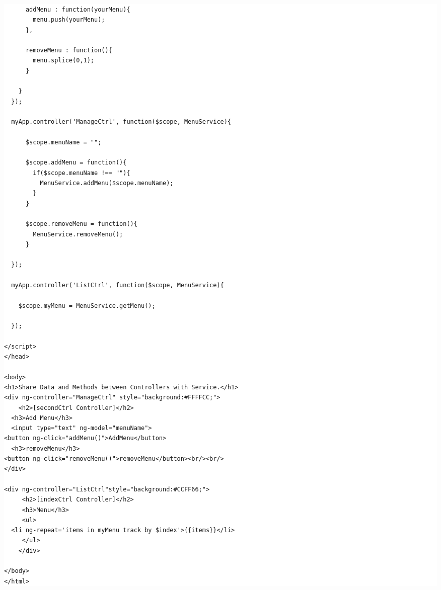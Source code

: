           addMenu : function(yourMenu){
            menu.push(yourMenu);
          },
 
          removeMenu : function(){
            menu.splice(0,1);
          }
 
        }
      });
      
      myApp.controller('ManageCtrl', function($scope, MenuService){
 
          $scope.menuName = "";
 
          $scope.addMenu = function(){
            if($scope.menuName !== ""){
              MenuService.addMenu($scope.menuName);
            }
          }
 
          $scope.removeMenu = function(){
            MenuService.removeMenu();
          }
 
      });
 
      myApp.controller('ListCtrl', function($scope, MenuService){
 
        $scope.myMenu = MenuService.getMenu();
 
      });      
 
    </script>
  	</head>
 
  	<body>
    <h1>Share Data and Methods between Controllers with Service.</h1>
    <div ng-controller="ManageCtrl" style="background:#FFFFCC;">
        <h2>[secondCtrl Controller]</h2>
      <h3>Add Menu</h3>
      <input type="text" ng-model="menuName">
    <button ng-click="addMenu()">AddMenu</button>
      <h3>removeMenu</h3>
    <button ng-click="removeMenu()">removeMenu</button><br/><br/>
    </div>
 
    <div ng-controller="ListCtrl"style="background:#CCFF66;">
      	 <h2>[indexCtrl Controller]</h2>
      	 <h3>Menu</h3>
   		 <ul>
      <li ng-repeat='items in myMenu track by $index'>{{items}}</li>
   		 </ul>
    	</div>
 
  	</body>
	</html>

